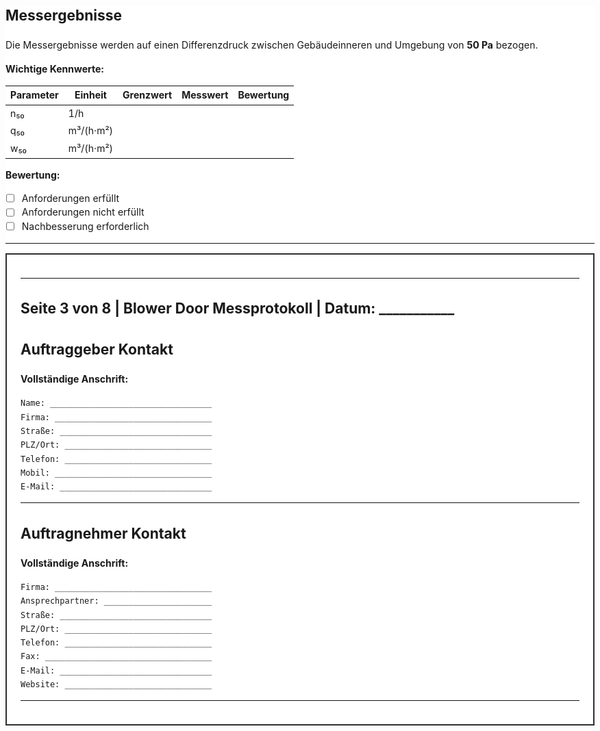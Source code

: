 
## Messergebnisse

Die Messergebnisse werden auf einen Differenzdruck zwischen Gebäudeinneren und Umgebung von **50 Pa** bezogen.

**Wichtige Kennwerte:**

| Parameter | Einheit | Grenzwert | Messwert | Bewertung |
|-----------|---------|-----------|----------|-----------|
| n₅₀ | 1/h | | | |
| q₅₀ | m³/(h·m²) | | | |
| w₅₀ | m³/(h·m²) | | | |

**Bewertung:**
- ☐ Anforderungen erfüllt
- ☐ Anforderungen nicht erfüllt
- ☐ Nachbesserung erforderlich

</div>

---

<div style="border: 2px solid #333; padding: 20px; margin: 10px 0;">

---
**Seite 3 von 8** | Blower Door Messprotokoll | **Datum:** ___________
---

## Auftraggeber Kontakt

**Vollständige Anschrift:**
```
Name: _________________________________
Firma: ________________________________
Straße: _______________________________
PLZ/Ort: ______________________________
Telefon: ______________________________
Mobil: ________________________________
E-Mail: _______________________________
```

---

## Auftragnehmer Kontakt

**Vollständige Anschrift:**
```
Firma: ________________________________
Ansprechpartner: ______________________
Straße: _______________________________
PLZ/Ort: ______________________________
Telefon: ______________________________
Fax: __________________________________
E-Mail: _______________________________
Website: ______________________________
```

---